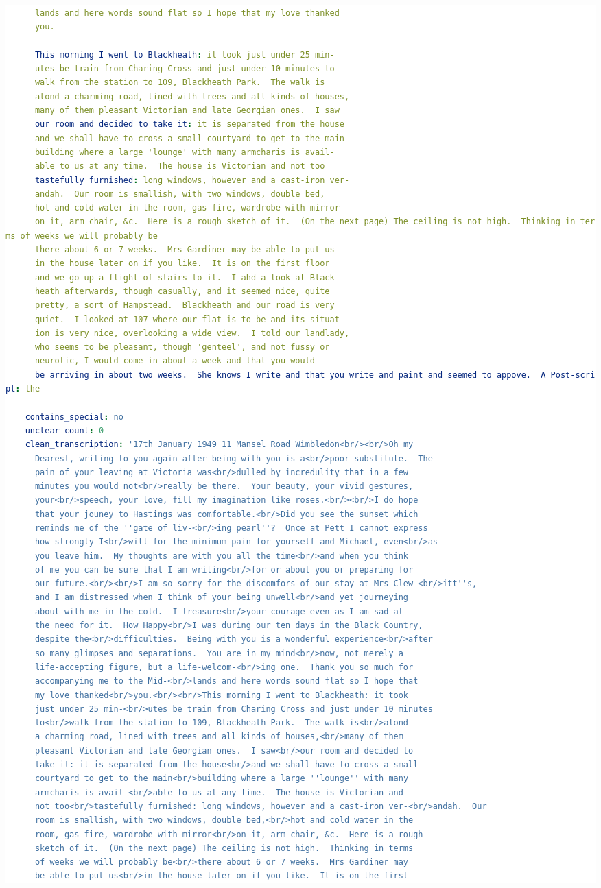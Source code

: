 ```yaml
      lands and here words sound flat so I hope that my love thanked
      you.

      This morning I went to Blackheath: it took just under 25 min-
      utes be train from Charing Cross and just under 10 minutes to
      walk from the station to 109, Blackheath Park.  The walk is
      alond a charming road, lined with trees and all kinds of houses,
      many of them pleasant Victorian and late Georgian ones.  I saw
      our room and decided to take it: it is separated from the house
      and we shall have to cross a small courtyard to get to the main
      building where a large 'lounge' with many armcharis is avail-
      able to us at any time.  The house is Victorian and not too
      tastefully furnished: long windows, however and a cast-iron ver-
      andah.  Our room is smallish, with two windows, double bed,
      hot and cold water in the room, gas-fire, wardrobe with mirror
      on it, arm chair, &c.  Here is a rough sketch of it.  (On the next page) The ceiling is not high.  Thinking in terms of weeks we will probably be
      there about 6 or 7 weeks.  Mrs Gardiner may be able to put us
      in the house later on if you like.  It is on the first floor
      and we go up a flight of stairs to it.  I ahd a look at Black-
      heath afterwards, though casually, and it seemed nice, quite
      pretty, a sort of Hampstead.  Blackheath and our road is very
      quiet.  I looked at 107 where our flat is to be and its situat-
      ion is very nice, overlooking a wide view.  I told our landlady,
      who seems to be pleasant, though 'genteel', and not fussy or
      neurotic, I would come in about a week and that you would
      be arriving in about two weeks.  She knows I write and that you write and paint and seemed to appove.  A Post-script: the

    contains_special: no
    unclear_count: 0
    clean_transcription: '17th January 1949 11 Mansel Road Wimbledon<br/><br/>Oh my
      Dearest, writing to you again after being with you is a<br/>poor substitute.  The
      pain of your leaving at Victoria was<br/>dulled by incredulity that in a few
      minutes you would not<br/>really be there.  Your beauty, your vivid gestures,
      your<br/>speech, your love, fill my imagination like roses.<br/><br/>I do hope
      that your jouney to Hastings was comfortable.<br/>Did you see the sunset which
      reminds me of the ''gate of liv-<br/>ing pearl''?  Once at Pett I cannot express
      how strongly I<br/>will for the minimum pain for yourself and Michael, even<br/>as
      you leave him.  My thoughts are with you all the time<br/>and when you think
      of me you can be sure that I am writing<br/>for or about you or preparing for
      our future.<br/><br/>I am so sorry for the discomfors of our stay at Mrs Clew-<br/>itt''s,
      and I am distressed when I think of your being unwell<br/>and yet journeying
      about with me in the cold.  I treasure<br/>your courage even as I am sad at
      the need for it.  How Happy<br/>I was during our ten days in the Black Country,
      despite the<br/>difficulties.  Being with you is a wonderful experience<br/>after
      so many glimpses and separations.  You are in my mind<br/>now, not merely a
      life-accepting figure, but a life-welcom-<br/>ing one.  Thank you so much for
      accompanying me to the Mid-<br/>lands and here words sound flat so I hope that
      my love thanked<br/>you.<br/><br/>This morning I went to Blackheath: it took
      just under 25 min-<br/>utes be train from Charing Cross and just under 10 minutes
      to<br/>walk from the station to 109, Blackheath Park.  The walk is<br/>alond
      a charming road, lined with trees and all kinds of houses,<br/>many of them
      pleasant Victorian and late Georgian ones.  I saw<br/>our room and decided to
      take it: it is separated from the house<br/>and we shall have to cross a small
      courtyard to get to the main<br/>building where a large ''lounge'' with many
      armcharis is avail-<br/>able to us at any time.  The house is Victorian and
      not too<br/>tastefully furnished: long windows, however and a cast-iron ver-<br/>andah.  Our
      room is smallish, with two windows, double bed,<br/>hot and cold water in the
      room, gas-fire, wardrobe with mirror<br/>on it, arm chair, &c.  Here is a rough
      sketch of it.  (On the next page) The ceiling is not high.  Thinking in terms
      of weeks we will probably be<br/>there about 6 or 7 weeks.  Mrs Gardiner may
      be able to put us<br/>in the house later on if you like.  It is on the first
```